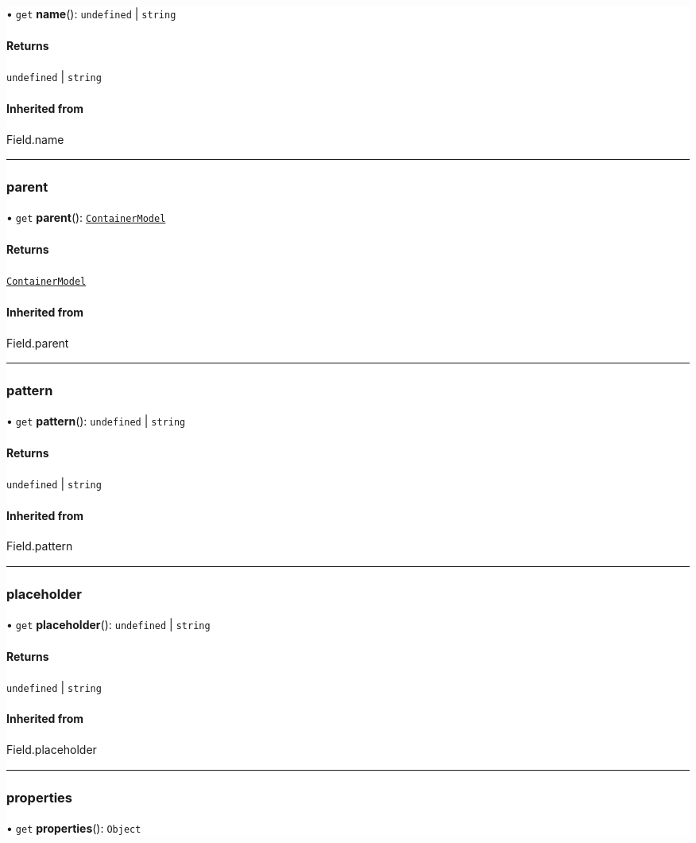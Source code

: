• `get` **name**(): `undefined` \| `string`

#### Returns

`undefined` \| `string`

#### Inherited from

Field.name

___

### parent

• `get` **parent**(): [`ContainerModel`](../interfaces/ContainerModel.md)

#### Returns

[`ContainerModel`](../interfaces/ContainerModel.md)

#### Inherited from

Field.parent

___

### pattern

• `get` **pattern**(): `undefined` \| `string`

#### Returns

`undefined` \| `string`

#### Inherited from

Field.pattern

___

### placeholder

• `get` **placeholder**(): `undefined` \| `string`

#### Returns

`undefined` \| `string`

#### Inherited from

Field.placeholder

___

### properties

• `get` **properties**(): `Object`
